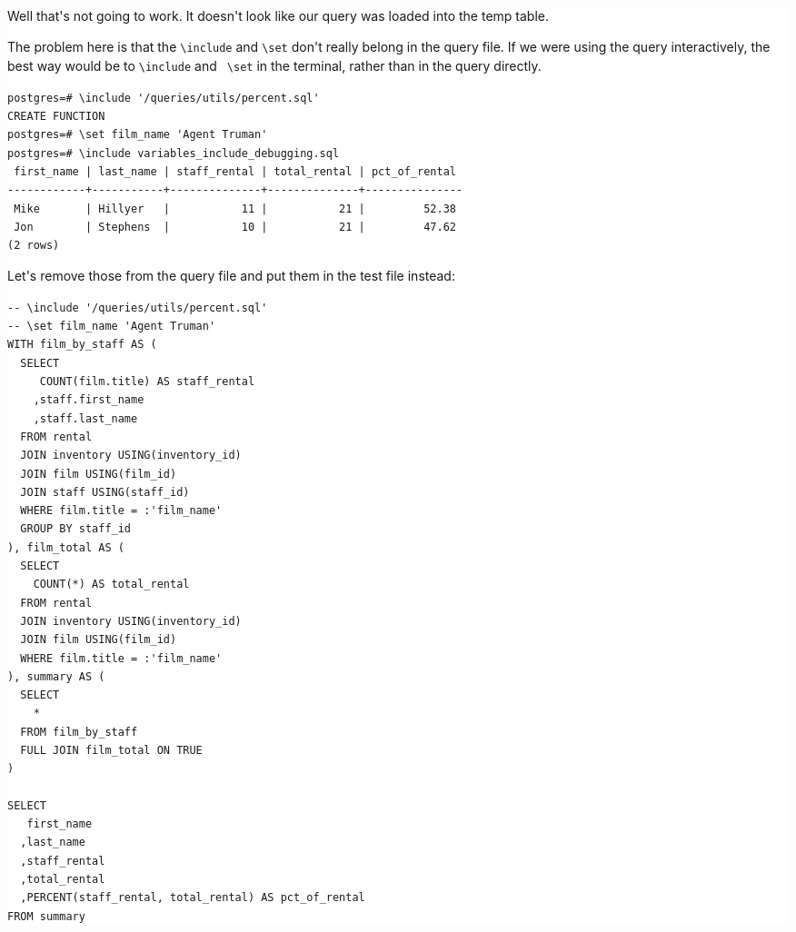 Well that's not going to work.  It doesn't look like our query was loaded into the temp table.

The problem here is that the <code>\include</code> and <code>\set</code> don't really belong in the query file.  If we were using the query interactively, the best way would be to <code>\include</code> and <code>
\set</code> in the terminal, rather than in the query directly.

<pre><code>postgres=# \include '/queries/utils/percent.sql'
CREATE FUNCTION
postgres=# \set film_name 'Agent Truman'
postgres=# \include variables_include_debugging.sql
 first_name | last_name | staff_rental | total_rental | pct_of_rental
------------+-----------+--------------+--------------+---------------
 Mike       | Hillyer   |           11 |           21 |         52.38
 Jon        | Stephens  |           10 |           21 |         47.62
(2 rows)
</code></pre>

Let's remove those from the query file and put them in the test file instead:

<pre><code><span class="highlight">-- \include '/queries/utils/percent.sql'</span>
<span class="highlight">-- \set film_name 'Agent Truman'</span>
WITH film_by_staff AS (
  SELECT
     COUNT(film.title) AS staff_rental
    ,staff.first_name
    ,staff.last_name
  FROM rental
  JOIN inventory USING(inventory_id)
  JOIN film USING(film_id)
  JOIN staff USING(staff_id)
  WHERE film.title = :'film_name'
  GROUP BY staff_id
), film_total AS (
  SELECT
    COUNT(*) AS total_rental
  FROM rental
  JOIN inventory USING(inventory_id)
  JOIN film USING(film_id)
  WHERE film.title = :'film_name'
), summary AS (
  SELECT
    *
  FROM film_by_staff
  FULL JOIN film_total ON TRUE
)

SELECT
   first_name
  ,last_name
  ,staff_rental
  ,total_rental
  ,PERCENT(staff_rental, total_rental) AS pct_of_rental
FROM summary</code></pre>
